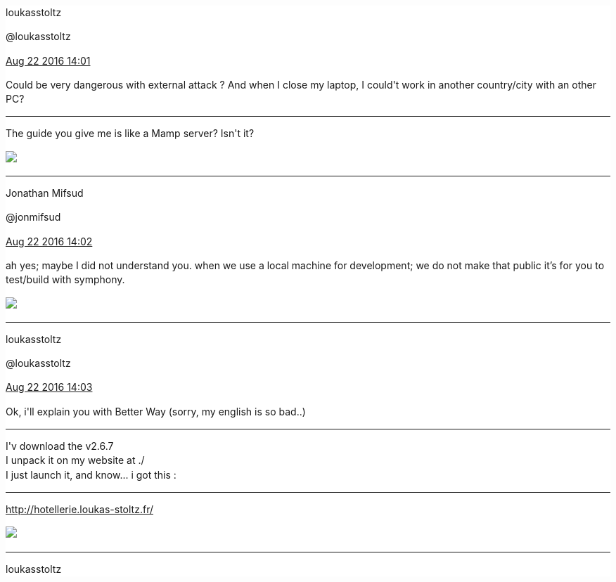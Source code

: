 loukasstoltz

@loukasstoltz

[Aug 22 2016
14:01](https://gitter.im/symphonycms/symphony-2?at=57bb05ccbb6fad403cf6193b ""
)

Could be very dangerous with external attack ? And when I close my laptop, I
could't work in another country/city with an other PC?

__ __

The guide you give me is like a Mamp server? Isn't it?

![](https://avatars1.githubusercontent.com/u/859775?v=3&s=30)

__ __

Jonathan Mifsud

@jonmifsud

[Aug 22 2016
14:02](https://gitter.im/symphonycms/symphony-2?at=57bb0607ed79c5ee4f282eaa ""
)

ah yes; maybe I did not understand you. when we use a local machine for
development; we do not make that public it’s for you to test/build with
symphony.

![](https://avatars0.githubusercontent.com/u/19878463?v=3&s=30)

__ __

loukasstoltz

@loukasstoltz

[Aug 22 2016
14:03](https://gitter.im/symphonycms/symphony-2?at=57bb06336981f5f2690a9068 ""
)

Ok, i'll explain you with Better Way (sorry, my english is so bad..)

__ __

I'v download the v2.6.7  
I unpack it on my website at ./  
I just launch it, and know... i got this :

__ __

<http://hotellerie.loukas-stoltz.fr/>

![](https://avatars0.githubusercontent.com/u/19878463?v=3&s=30)

__ __

loukasstoltz

